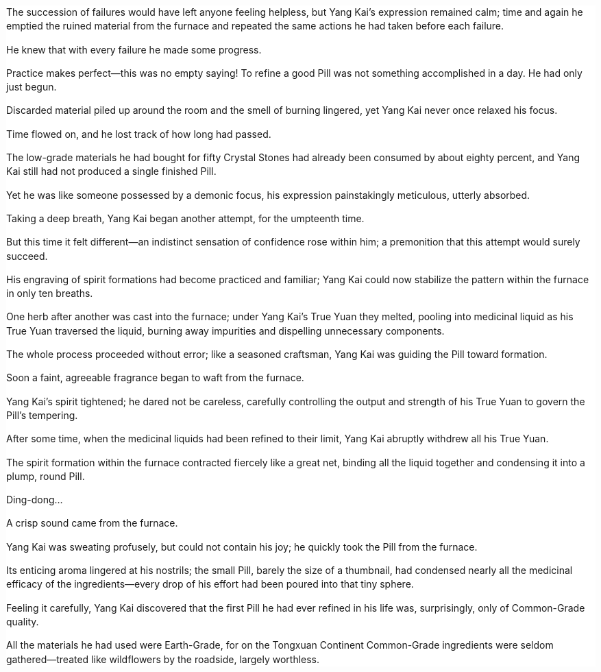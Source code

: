 The succession of failures would have left anyone feeling helpless, but Yang Kai’s expression remained calm; time and again he emptied the ruined material from the furnace and repeated the same actions he had taken before each failure.

He knew that with every failure he made some progress.

Practice makes perfect—this was no empty saying! To refine a good Pill was not something accomplished in a day. He had only just begun.

Discarded material piled up around the room and the smell of burning lingered, yet Yang Kai never once relaxed his focus.

Time flowed on, and he lost track of how long had passed.

The low-grade materials he had bought for fifty Crystal Stones had already been consumed by about eighty percent, and Yang Kai still had not produced a single finished Pill.

Yet he was like someone possessed by a demonic focus, his expression painstakingly meticulous, utterly absorbed.

Taking a deep breath, Yang Kai began another attempt, for the umpteenth time.

But this time it felt different—an indistinct sensation of confidence rose within him; a premonition that this attempt would surely succeed.

His engraving of spirit formations had become practiced and familiar; Yang Kai could now stabilize the pattern within the furnace in only ten breaths.

One herb after another was cast into the furnace; under Yang Kai’s True Yuan they melted, pooling into medicinal liquid as his True Yuan traversed the liquid, burning away impurities and dispelling unnecessary components.

The whole process proceeded without error; like a seasoned craftsman, Yang Kai was guiding the Pill toward formation.

Soon a faint, agreeable fragrance began to waft from the furnace.

Yang Kai’s spirit tightened; he dared not be careless, carefully controlling the output and strength of his True Yuan to govern the Pill’s tempering.

After some time, when the medicinal liquids had been refined to their limit, Yang Kai abruptly withdrew all his True Yuan.

The spirit formation within the furnace contracted fiercely like a great net, binding all the liquid together and condensing it into a plump, round Pill.

Ding-dong…

A crisp sound came from the furnace.

Yang Kai was sweating profusely, but could not contain his joy; he quickly took the Pill from the furnace.

Its enticing aroma lingered at his nostrils; the small Pill, barely the size of a thumbnail, had condensed nearly all the medicinal efficacy of the ingredients—every drop of his effort had been poured into that tiny sphere.

Feeling it carefully, Yang Kai discovered that the first Pill he had ever refined in his life was, surprisingly, only of Common-Grade quality.

All the materials he had used were Earth-Grade, for on the Tongxuan Continent Common-Grade ingredients were seldom gathered—treated like wildflowers by the roadside, largely worthless.
